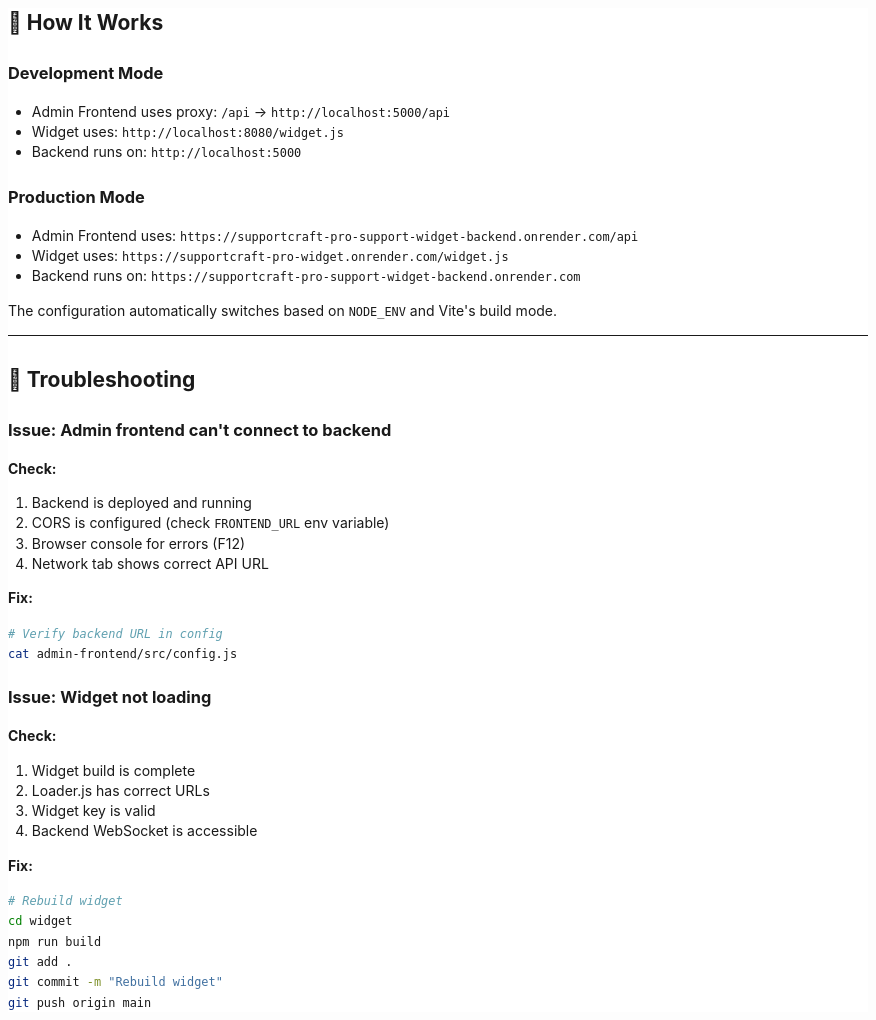 
## 🔄 How It Works

### Development Mode

- Admin Frontend uses proxy: `/api` → `http://localhost:5000/api`
- Widget uses: `http://localhost:8080/widget.js`
- Backend runs on: `http://localhost:5000`

### Production Mode

- Admin Frontend uses: `https://supportcraft-pro-support-widget-backend.onrender.com/api`
- Widget uses: `https://supportcraft-pro-widget.onrender.com/widget.js`
- Backend runs on: `https://supportcraft-pro-support-widget-backend.onrender.com`

The configuration automatically switches based on `NODE_ENV` and Vite's build mode.

---

## 🐛 Troubleshooting

### Issue: Admin frontend can't connect to backend

**Check:**

1. Backend is deployed and running
2. CORS is configured (check `FRONTEND_URL` env variable)
3. Browser console for errors (F12)
4. Network tab shows correct API URL

**Fix:**

```bash
# Verify backend URL in config
cat admin-frontend/src/config.js
```

### Issue: Widget not loading

**Check:**

1. Widget build is complete
2. Loader.js has correct URLs
3. Widget key is valid
4. Backend WebSocket is accessible

**Fix:**

```bash
# Rebuild widget
cd widget
npm run build
git add .
git commit -m "Rebuild widget"
git push origin main
```
